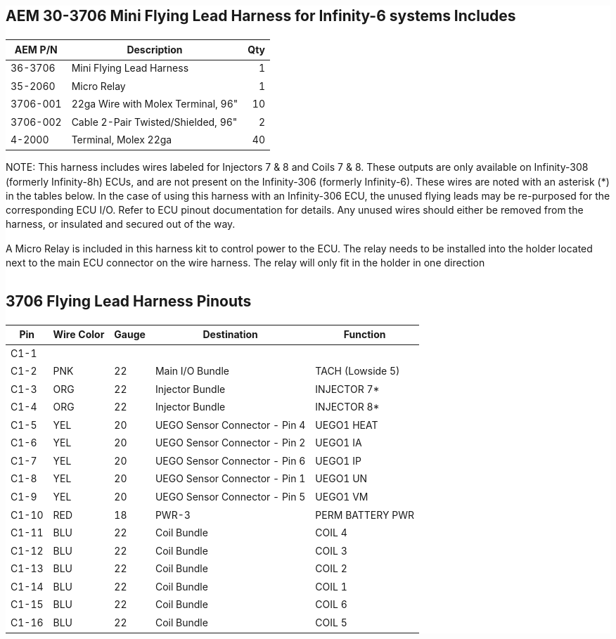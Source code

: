 ## AEM 30-3706 Mini Flying Lead Harness for Infinity-6 systems Includes

| AEM P/N | Description | Qty |
|---------|-------------|----:|
| 36-3706 | Mini Flying Lead Harness | 1 |
| 35-2060 | Micro Relay | 1 |
| 3706-001 | 22ga Wire with Molex Terminal, 96" | 10 |
| 3706-002 | Cable 2-Pair Twisted/Shielded, 96" | 2 |
| 4-2000 | Terminal, Molex 22ga | 40 |


NOTE: This harness includes wires labeled for Injectors 7 & 8 and Coils 7 & 8. These outputs are only available on
Infinity-308 (formerly Infinity-8h) ECUs, and are not present on the Infinity-306 (formerly Infinity-6). These wires are
noted with an asterisk (*) in the tables below. In the case of using this harness with an Infinity-306 ECU, the
unused flying leads may be re-purposed for the corresponding ECU I/O. Refer to ECU pinout documentation for
details. Any unused wires should either be removed from the harness, or insulated and secured out of the way.

A Micro Relay is included in this harness kit to control power to the ECU. The relay needs to be installed into the
holder located next to the main ECU connector on the wire harness. The relay will only fit in the holder in one
direction

## 3706 Flying Lead Harness Pinouts

| Pin  | Wire Color | Gauge | Destination | Function |
|------|-------------|--------|--------------|-----------|
| C1-1  |             |        |              |           |
| C1-2  | PNK         | 22     | Main I/O Bundle | TACH (Lowside 5) |
| C1-3  | ORG         | 22     | Injector Bundle | INJECTOR 7* |
| C1-4  | ORG         | 22     | Injector Bundle | INJECTOR 8* |
| C1-5  | YEL         | 20     | UEGO Sensor Connector - Pin 4 | UEGO1 HEAT |
| C1-6  | YEL         | 20     | UEGO Sensor Connector - Pin 2 | UEGO1 IA |
| C1-7  | YEL         | 20     | UEGO Sensor Connector - Pin 6 | UEGO1 IP |
| C1-8  | YEL         | 20     | UEGO Sensor Connector - Pin 1 | UEGO1 UN |
| C1-9  | YEL         | 20     | UEGO Sensor Connector - Pin 5 | UEGO1 VM |
| C1-10 | RED         | 18     | PWR-3 | PERM BATTERY PWR |
| C1-11 | BLU         | 22     | Coil Bundle | COIL 4 |
| C1-12 | BLU         | 22     | Coil Bundle | COIL 3 |
| C1-13 | BLU         | 22     | Coil Bundle | COIL 2 |
| C1-14 | BLU         | 22     | Coil Bundle | COIL 1 |
| C1-15 | BLU         | 22     | Coil Bundle | COIL 6 |
| C1-16 | BLU         | 22     | Coil Bundle | COIL 5 |